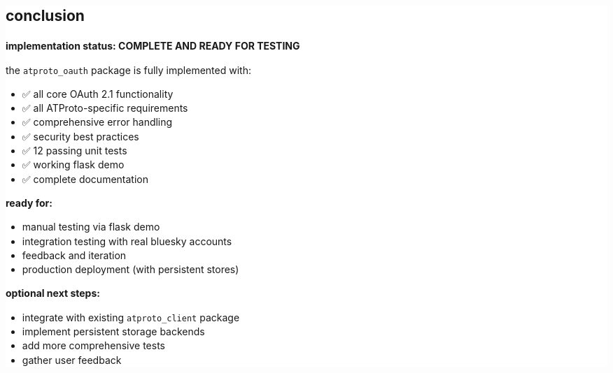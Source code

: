 ## conclusion

**implementation status: COMPLETE AND READY FOR TESTING**

the `atproto_oauth` package is fully implemented with:
- ✅ all core OAuth 2.1 functionality
- ✅ all ATProto-specific requirements
- ✅ comprehensive error handling
- ✅ security best practices
- ✅ 12 passing unit tests
- ✅ working flask demo
- ✅ complete documentation

**ready for:**
- manual testing via flask demo
- integration testing with real bluesky accounts
- feedback and iteration
- production deployment (with persistent stores)

**optional next steps:**
- integrate with existing `atproto_client` package
- implement persistent storage backends
- add more comprehensive tests
- gather user feedback

